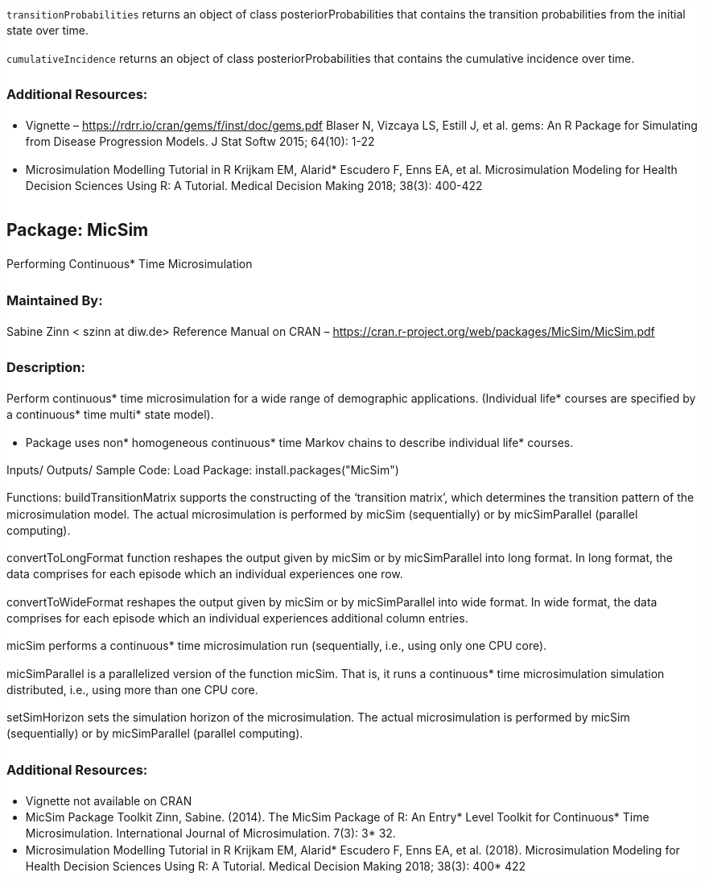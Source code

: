 `transitionProbabilities` returns an object of class posteriorProbabilities that contains the transition probabilities from the initial state over time.  
 
`cumulativeIncidence` returns an object of class posteriorProbabilities that contains the cumulative incidence over time.
 
### Additional Resources:
* Vignette –  https://rdrr.io/cran/gems/f/inst/doc/gems.pdf
Blaser N, Vizcaya LS, Estill J, et al. gems: An R Package for Simulating from Disease Progression Models. J Stat Softw 2015; 64(10): 1-22
 
* Microsimulation Modelling Tutorial in R
Krijkam EM, Alarid* Escudero F, Enns EA, et al. Microsimulation Modeling for Health Decision Sciences Using R: A Tutorial. Medical Decision Making 2018; 38(3): 400-422
 

## Package: MicSim 
Performing Continuous* Time Microsimulation
 
### Maintained By: 
Sabine Zinn < szinn at diw.de>
Reference Manual on CRAN – https://cran.r-project.org/web/packages/MicSim/MicSim.pdf
 
### Description: 
Perform continuous* time microsimulation for a wide range of demographic applications. (Individual life* courses are specified by a continuous* time multi* state model).
*  Package uses non* homogeneous continuous* time Markov chains to describe individual life* courses.
 
Inputs/ Outputs/ Sample Code:
Load Package:
install.packages("MicSim")
 
Functions:
buildTransitionMatrix supports the constructing of the ‘transition matrix’, which determines the transition pattern of the microsimulation model. The actual microsimulation is performed by micSim (sequentially) or by micSimParallel (parallel computing).
 
convertToLongFormat function reshapes the output given by micSim or by micSimParallel into long format. In long format, the data comprises for each episode which an individual experiences one row.
 
convertToWideFormat reshapes the output given by micSim or by micSimParallel into wide format. In wide format, the data comprises for each episode which an individual experiences additional column entries.
 
micSim performs a continuous* time microsimulation run (sequentially, i.e., using only one CPU core).
 
micSimParallel is a parallelized version of the function micSim. That is, it runs a continuous* time microsimulation simulation distributed, i.e., using more than one CPU core.
 
setSimHorizon sets the simulation horizon of the microsimulation. The actual microsimulation is performed by micSim (sequentially) or by micSimParallel (parallel computing).
 
### Additional Resources:
* Vignette not available on CRAN
*   MicSim Package Toolkit
Zinn, Sabine. (2014). The MicSim Package of R: An Entry* Level Toolkit for Continuous* Time Microsimulation. International Journal of Microsimulation. 7(3): 3* 32.
* Microsimulation Modelling Tutorial in R
Krijkam EM, Alarid* Escudero F, Enns EA, et al. (2018). Microsimulation Modeling for Health Decision Sciences Using R: A Tutorial. Medical Decision Making 2018; 38(3): 400* 422
